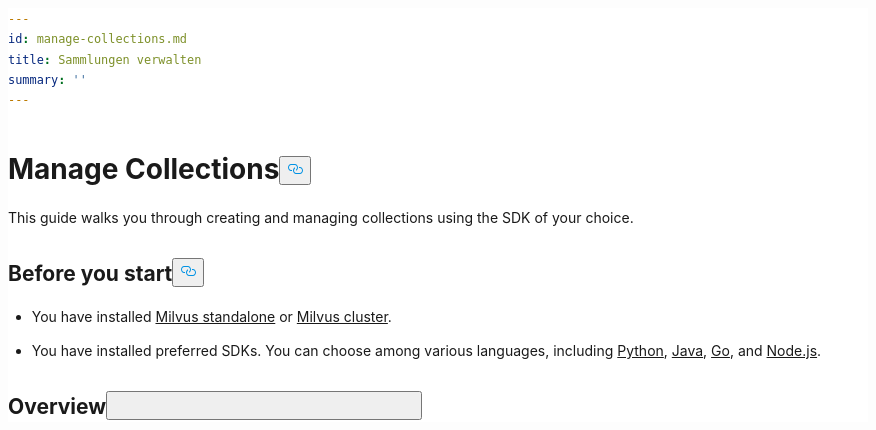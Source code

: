 ```yaml
---
id: manage-collections.md
title: Sammlungen verwalten
summary: ''
---
```

<h1 id="Manage-Collections" class="common-anchor-header">Manage Collections<button data-href="#Manage-Collections" class="anchor-icon" translate="no">
      <svg translate="no"
        aria-hidden="true"
        focusable="false"
        height="20"
        version="1.1"
        viewBox="0 0 16 16"
        width="16"
      >
        <path
          fill="#0092E4"
          fill-rule="evenodd"
          d="M4 9h1v1H4c-1.5 0-3-1.69-3-3.5S2.55 3 4 3h4c1.45 0 3 1.69 3 3.5 0 1.41-.91 2.72-2 3.25V8.59c.58-.45 1-1.27 1-2.09C10 5.22 8.98 4 8 4H4c-.98 0-2 1.22-2 2.5S3 9 4 9zm9-3h-1v1h1c1 0 2 1.22 2 2.5S13.98 12 13 12H9c-.98 0-2-1.22-2-2.5 0-.83.42-1.64 1-2.09V6.25c-1.09.53-2 1.84-2 3.25C6 11.31 7.55 13 9 13h4c1.45 0 3-1.69 3-3.5S14.5 6 13 6z"
        ></path>
      </svg>
    </button></h1><p>This guide walks you through creating and managing collections using the SDK of your choice.</p>
<h2 id="Before-you-start" class="common-anchor-header">Before you start<button data-href="#Before-you-start" class="anchor-icon" translate="no">
      <svg translate="no"
        aria-hidden="true"
        focusable="false"
        height="20"
        version="1.1"
        viewBox="0 0 16 16"
        width="16"
      >
        <path
          fill="#0092E4"
          fill-rule="evenodd"
          d="M4 9h1v1H4c-1.5 0-3-1.69-3-3.5S2.55 3 4 3h4c1.45 0 3 1.69 3 3.5 0 1.41-.91 2.72-2 3.25V8.59c.58-.45 1-1.27 1-2.09C10 5.22 8.98 4 8 4H4c-.98 0-2 1.22-2 2.5S3 9 4 9zm9-3h-1v1h1c1 0 2 1.22 2 2.5S13.98 12 13 12H9c-.98 0-2-1.22-2-2.5 0-.83.42-1.64 1-2.09V6.25c-1.09.53-2 1.84-2 3.25C6 11.31 7.55 13 9 13h4c1.45 0 3-1.69 3-3.5S14.5 6 13 6z"
        ></path>
      </svg>
    </button></h2><ul>
<li><p>You have installed <a href="https://milvus.io/docs/install_standalone-docker.md">Milvus standalone</a> or <a href="https://milvus.io/docs/install_cluster-milvusoperator.md">Milvus cluster</a>.</p></li>
<li><p>You have installed preferred SDKs. You can choose among various languages, including <a href="https://milvus.io/docs/install-pymilvus.md">Python</a>, <a href="https://milvus.io/docs/install-java.md">Java</a>, <a href="https://milvus.io/docs/install-go.md">Go</a>, and <a href="https://milvus.io/docs/install-node.md">Node.js</a>.</p></li>
</ul>
<h2 id="Overview" class="common-anchor-header">Overview<button data-href="#Overview" class="anchor-icon" translate="no">
      <svg translate="no"
        aria-hidden="true"
        focusable="false"
        height="20"
        version="1.1"